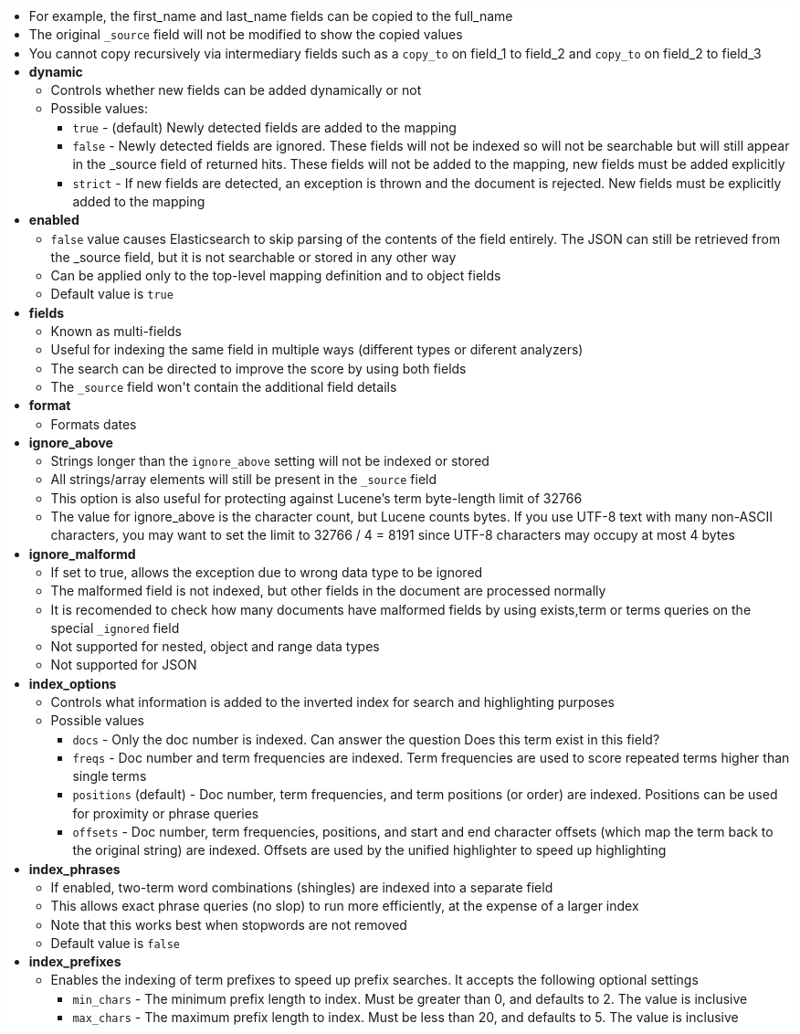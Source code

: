   * For example, the first_name and last_name fields can be copied to the full_name
  * The original `_source` field will not be modified to show the copied values
  * You cannot copy recursively via intermediary fields such as a `copy_to` on field_1 to field_2 and `copy_to` on field_2 to field_3
* **dynamic**
  * Controls whether new fields can be added dynamically or not
  * Possible values: 
    * `true` - (default) Newly detected fields are added to the mapping
    * `false` - Newly detected fields are ignored. These fields will not be indexed so will not be searchable but will still appear in the _source field of returned hits. These fields will not be added to the mapping, new fields must be added explicitly
    * `strict` - If new fields are detected, an exception is thrown and the document is rejected. New fields must be explicitly added to the mapping
* **enabled**
  * `false` value causes Elasticsearch to skip parsing of the contents of the field entirely. The JSON can still be retrieved from the _source field, but it is not searchable or stored in any other way
  * Can be applied only to the top-level mapping definition and to object fields
  * Default value is `true`
* **fields**
  * Known as multi-fields
  * Useful for indexing the same field in multiple ways (different types or diferent analyzers)
  * The search can be directed to improve the score by using both fields
  * The `_source` field won't contain the additional field details
* **format**
  * Formats dates
* **ignore_above**
  * Strings longer than the `ignore_above` setting will not be indexed or stored
  * All strings/array elements will still be present in the `_source` field
  * This option is also useful for protecting against Lucene’s term byte-length limit of 32766
  * The value for ignore_above is the character count, but Lucene counts bytes. If you use UTF-8 text with many non-ASCII characters, you may want to set the limit to 32766 / 4 = 8191 since UTF-8 characters may occupy at most 4 bytes
* **ignore_malformd**
  * If set to true, allows the exception due to wrong data type to be ignored
  * The malformed field is not indexed, but other fields in the document are processed normally
  * It is recomended to check how many documents have malformed fields by using exists,term or terms queries on the special `_ignored` field
  * Not supported for nested, object and range data types
  * Not supported for JSON
* **index_options**
  * Controls what information is added to the inverted index for search and highlighting purposes
  * Possible values
    * `docs` - Only the doc number is indexed. Can answer the question Does this term exist in this field?
    * `freqs` - Doc number and term frequencies are indexed. Term frequencies are used to score repeated terms higher than single terms
    * `positions` (default) - Doc number, term frequencies, and term positions (or order) are indexed. Positions can be used for proximity or phrase queries
    * `offsets` - Doc number, term frequencies, positions, and start and end character offsets (which map the term back to the original string) are indexed. Offsets are used by the unified highlighter to speed up highlighting
* **index_phrases** 
  * If enabled, two-term word combinations (shingles) are indexed into a separate field
  * This allows exact phrase queries (no slop) to run more efficiently, at the expense of a larger index
  * Note that this works best when stopwords are not removed
  * Default value is `false`
* **index_prefixes**
  * Enables the indexing of term prefixes to speed up prefix searches. It accepts the following optional settings
    * `min_chars` - The minimum prefix length to index. Must be greater than 0, and defaults to 2. The value is inclusive
    * `max_chars` - The maximum prefix length to index. Must be less than 20, and defaults to 5. The value is inclusive